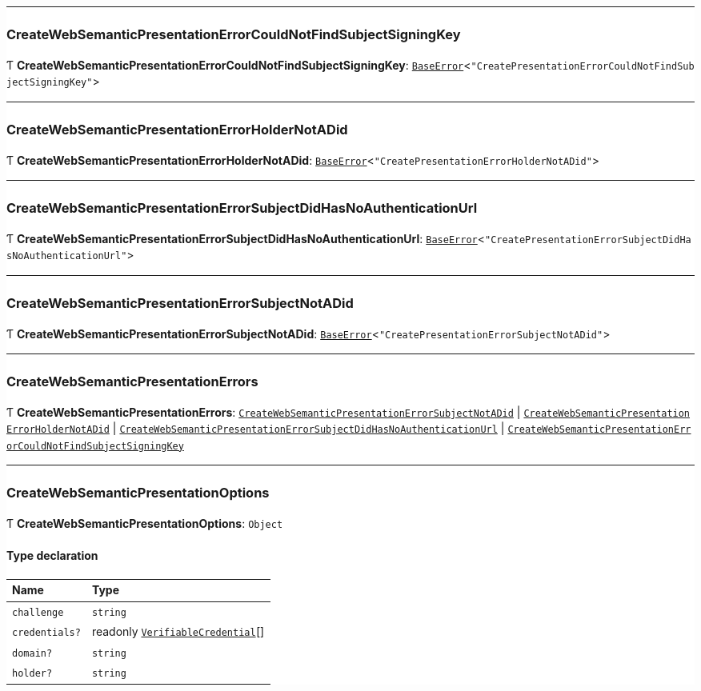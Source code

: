 ___

### CreateWebSemanticPresentationErrorCouldNotFindSubjectSigningKey

Ƭ **CreateWebSemanticPresentationErrorCouldNotFindSubjectSigningKey**: [`BaseError`](modules.md#baseerror)<``"CreatePresentationErrorCouldNotFindSubjectSigningKey"``\>

___

### CreateWebSemanticPresentationErrorHolderNotADid

Ƭ **CreateWebSemanticPresentationErrorHolderNotADid**: [`BaseError`](modules.md#baseerror)<``"CreatePresentationErrorHolderNotADid"``\>

___

### CreateWebSemanticPresentationErrorSubjectDidHasNoAuthenticationUrl

Ƭ **CreateWebSemanticPresentationErrorSubjectDidHasNoAuthenticationUrl**: [`BaseError`](modules.md#baseerror)<``"CreatePresentationErrorSubjectDidHasNoAuthenticationUrl"``\>

___

### CreateWebSemanticPresentationErrorSubjectNotADid

Ƭ **CreateWebSemanticPresentationErrorSubjectNotADid**: [`BaseError`](modules.md#baseerror)<``"CreatePresentationErrorSubjectNotADid"``\>

___

### CreateWebSemanticPresentationErrors

Ƭ **CreateWebSemanticPresentationErrors**: [`CreateWebSemanticPresentationErrorSubjectNotADid`](modules.md#createwebsemanticpresentationerrorsubjectnotadid) \| [`CreateWebSemanticPresentationErrorHolderNotADid`](modules.md#createwebsemanticpresentationerrorholdernotadid) \| [`CreateWebSemanticPresentationErrorSubjectDidHasNoAuthenticationUrl`](modules.md#createwebsemanticpresentationerrorsubjectdidhasnoauthenticationurl) \| [`CreateWebSemanticPresentationErrorCouldNotFindSubjectSigningKey`](modules.md#createwebsemanticpresentationerrorcouldnotfindsubjectsigningkey)

___

### CreateWebSemanticPresentationOptions

Ƭ **CreateWebSemanticPresentationOptions**: `Object`

#### Type declaration

| Name | Type |
| :------ | :------ |
| `challenge` | `string` |
| `credentials?` | readonly [`VerifiableCredential`](modules.md#verifiablecredential)[] |
| `domain?` | `string` |
| `holder?` | `string` |
